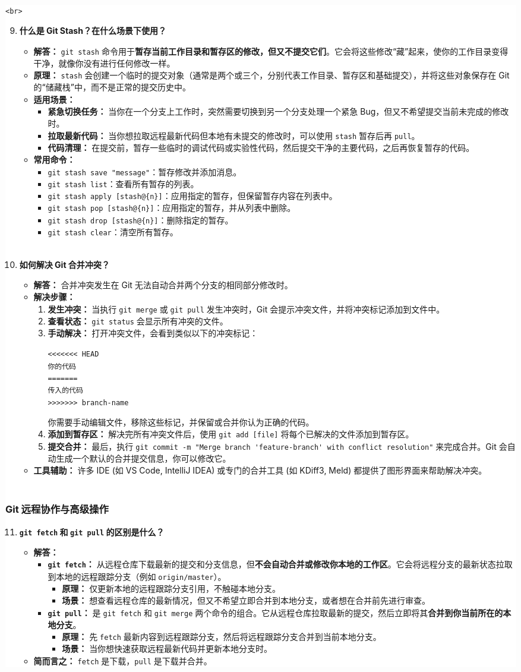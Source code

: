     <br>

9.  **什么是 Git Stash？在什么场景下使用？**

      * **解答：** `git stash` 命令用于**暂存当前工作目录和暂存区的修改，但又不提交它们**。它会将这些修改“藏”起来，使你的工作目录变得干净，就像你没有进行任何修改一样。
      * **原理：** `stash` 会创建一个临时的提交对象（通常是两个或三个，分别代表工作目录、暂存区和基础提交），并将这些对象保存在 Git 的“储藏栈”中，而不是正常的提交历史中。
      * **适用场景：**
          * **紧急切换任务：** 当你在一个分支上工作时，突然需要切换到另一个分支处理一个紧急 Bug，但又不希望提交当前未完成的修改时。
          * **拉取最新代码：** 当你想拉取远程最新代码但本地有未提交的修改时，可以使用 `stash` 暂存后再 `pull`。
          * **代码清理：** 在提交前，暂存一些临时的调试代码或实验性代码，然后提交干净的主要代码，之后再恢复暂存的代码。
      * **常用命令：**
          * `git stash save "message"`：暂存修改并添加消息。
          * `git stash list`：查看所有暂存的列表。
          * `git stash apply [stash@{n}]`：应用指定的暂存，但保留暂存内容在列表中。
          * `git stash pop [stash@{n}]`：应用指定的暂存，并从列表中删除。
          * `git stash drop [stash@{n}]`：删除指定的暂存。
          * `git stash clear`：清空所有暂存。

    <br>

10. **如何解决 Git 合并冲突？**

      * **解答：** 合并冲突发生在 Git 无法自动合并两个分支的相同部分修改时。
      * **解决步骤：**
        1.  **发生冲突：** 当执行 `git merge` 或 `git pull` 发生冲突时，Git 会提示冲突文件，并将冲突标记添加到文件中。
        2.  **查看状态：** `git status` 会显示所有冲突的文件。
        3.  **手动解决：** 打开冲突文件，会看到类似以下的冲突标记：
            ```
            <<<<<<< HEAD
            你的代码
            =======
            传入的代码
            >>>>>>> branch-name
            ```
            你需要手动编辑文件，移除这些标记，并保留或合并你认为正确的代码。
        4.  **添加到暂存区：** 解决完所有冲突文件后，使用 `git add [file]` 将每个已解决的文件添加到暂存区。
        5.  **提交合并：** 最后，执行 `git commit -m "Merge branch 'feature-branch' with conflict resolution"` 来完成合并。Git 会自动生成一个默认的合并提交信息，你可以修改它。
      * **工具辅助：** 许多 IDE (如 VS Code, IntelliJ IDEA) 或专门的合并工具 (如 KDiff3, Meld) 都提供了图形界面来帮助解决冲突。

    <br>

### Git 远程协作与高级操作

11. **`git fetch` 和 `git pull` 的区别是什么？**

      * **解答：**
          * **`git fetch`：** 从远程仓库下载最新的提交和分支信息，但**不会自动合并或修改你本地的工作区**。它会将远程分支的最新状态拉取到本地的远程跟踪分支（例如 `origin/master`）。
              * **原理：** 仅更新本地的远程跟踪分支引用，不触碰本地分支。
              * **场景：** 想查看远程仓库的最新情况，但又不希望立即合并到本地分支，或者想在合并前先进行审查。
          * **`git pull`：** 是 `git fetch` 和 `git merge` 两个命令的组合。它从远程仓库拉取最新的提交，然后立即将其**合并到你当前所在的本地分支**。
              * **原理：** 先 `fetch` 最新内容到远程跟踪分支，然后将远程跟踪分支合并到当前本地分支。
              * **场景：** 当你想快速获取远程最新代码并更新本地分支时。
      * **简而言之：** `fetch` 是下载，`pull` 是下载并合并。
